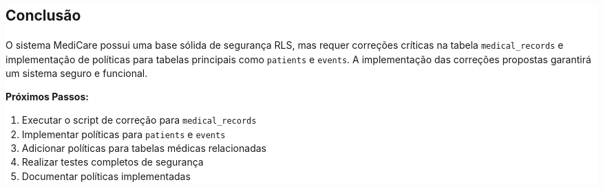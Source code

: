 
## Conclusão

O sistema MediCare possui uma base sólida de segurança RLS, mas requer correções críticas na tabela `medical_records` e implementação de políticas para tabelas principais como `patients` e `events`. A implementação das correções propostas garantirá um sistema seguro e funcional.

**Próximos Passos:**
1. Executar o script de correção para `medical_records`
2. Implementar políticas para `patients` e `events`
3. Adicionar políticas para tabelas médicas relacionadas
4. Realizar testes completos de segurança
5. Documentar políticas implementadas